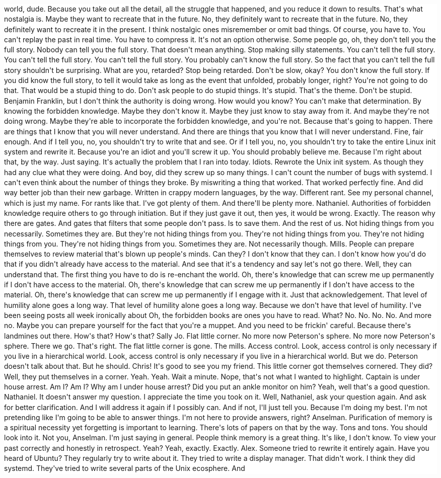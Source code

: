 world, dude. Because you take out all the detail, all the struggle that happened, and you reduce it down to results. That's what nostalgia is. Maybe they want to recreate that in the future. No, they definitely want to recreate that in the future. No, they definitely want to recreate it in the present. I think nostalgic ones misremember or omit bad things. Of course, you have to. You can't replay the past in real time. You have to compress it. It's not an option otherwise. Some people go, oh, they don't tell you the full story. Nobody can tell you the full story. That doesn't mean anything. Stop making silly statements. You can't tell the full story. You can't tell the full story. You can't tell the full story. You probably can't know the full story. So the fact that you can't tell the full story shouldn't be surprising. What are you, retarded? Stop being retarded. Don't be slow, okay? You don't know the full story. If you did know the full story, to tell it would take as long as the event that unfolded, probably longer, right? You're not going to do that. That would be a stupid thing to do. Don't ask people to do stupid things. It's stupid. That's the theme. Don't be stupid. Benjamin Franklin, but I don't think the authority is doing wrong. How would you know? You can't make that determination. By knowing the forbidden knowledge. Maybe they don't know it. Maybe they just know to stay away from it. And maybe they're not doing wrong. Maybe they're able to incorporate the forbidden knowledge, and you're not. Because that's going to happen. There are things that I know that you will never understand. And there are things that you know that I will never understand. Fine, fair enough. And if I tell you, no, you shouldn't try to write that and see. Or if I tell you, no, you shouldn't try to take the entire Linux init system and rewrite it. Because you're an idiot and you'll screw it up. You should probably believe me. Because I'm right about that, by the way. Just saying. It's actually the problem that I ran into today. Idiots. Rewrote the Unix init system. As though they had any clue what they were doing. And boy, did they screw up so many things. I can't count the number of bugs with systemd. I can't even think about the number of things they broke. By miswriting a thing that worked. That worked perfectly fine. And did way better job than their new garbage. Written in crappy modern languages, by the way. Different rant. See my personal channel, which is just my name. For rants like that. I've got plenty of them. And there'll be plenty more. Nathaniel. Authorities of forbidden knowledge require others to go through initiation. But if they just gave it out, then yes, it would be wrong. Exactly. The reason why there are gates. And gates that filters that some people don't pass. Is to save them. And the rest of us. Not hiding things from you necessarily. Sometimes they are. But they're not hiding things from you. They're not hiding things from you. They're not hiding things from you. They're not hiding things from you. Sometimes they are. Not necessarily though. Mills. People can prepare themselves to review material that's blown up people's minds. Can they? I don't know that they can. I don't know how you'd do that if you didn't already have access to the material. And see that it's a tendency and say let's not go there. Well, they can understand that. The first thing you have to do is re-enchant the world. Oh, there's knowledge that can screw me up permanently if I don't have access to the material. Oh, there's knowledge that can screw me up permanently if I don't have access to the material. Oh, there's knowledge that can screw me up permanently if I engage with it. Just that acknowledgement. That level of humility alone goes a long way. That level of humility alone goes a long way. Because we don't have that level of humility. I've been seeing posts all week ironically about Oh, the forbidden books are ones you have to read. What? No. No. No. No. And more no. Maybe you can prepare yourself for the fact that you're a muppet. And you need to be frickin' careful. Because there's landmines out there. How's that? How's that? Sally Jo. Flat little corner. No more now Peterson's sphere. No more now Peterson's sphere. There we go. That's right. The flat little corner is gone. The mills. Access control. Look, access control is only necessary if you live in a hierarchical world. Look, access control is only necessary if you live in a hierarchical world. But we do. Peterson doesn't talk about that. But he should. Chris! It's good to see you my friend. This little corner got themselves cornered. They did? Well, they put themselves in a corner. Yeah. Yeah. Wait a minute. Nope, that's not what I wanted to highlight. Captain is under house arrest. Am I? Am I? Why am I under house arrest? Did you put an ankle monitor on him? Yeah, well that's a good question. Nathaniel. It doesn't answer my question. I appreciate the time you took on it. Well, Nathaniel, ask your question again. And ask for better clarification. And I will address it again if I possibly can. And if not, I'll just tell you. Because I'm doing my best. I'm not pretending like I'm going to be able to answer things. I'm not here to provide answers, right? Anselman. Purification of memory is a spiritual necessity yet forgetting is important to learning. There's lots of papers on that by the way. Tons and tons. You should look into it. Not you, Anselman. I'm just saying in general. People think memory is a great thing. It's like, I don't know. To view your past correctly and honestly in retrospect. Yeah? Yeah, exactly. Exactly. Alex. Someone tried to rewrite it entirely again. Have you heard of Ubuntu? They regularly try to write about it. They tried to write a display manager. That didn't work. I think they did systemd. They've tried to write several parts of the Unix ecosphere. And